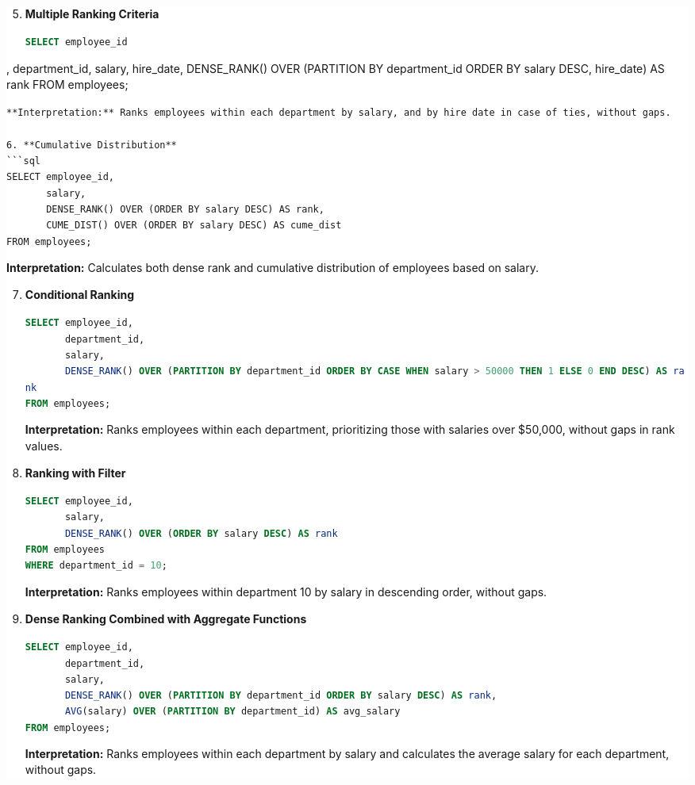 5. **Multiple Ranking Criteria**
   ```sql
   SELECT employee_id

,
          department_id,
          salary,
          hire_date,
          DENSE_RANK() OVER (PARTITION BY department_id ORDER BY salary DESC, hire_date) AS rank
   FROM employees;
   ```
   **Interpretation:** Ranks employees within each department by salary, and by hire date in case of ties, without gaps.

6. **Cumulative Distribution**
   ```sql
   SELECT employee_id,
          salary,
          DENSE_RANK() OVER (ORDER BY salary DESC) AS rank,
          CUME_DIST() OVER (ORDER BY salary DESC) AS cume_dist
   FROM employees;
   ```
   **Interpretation:** Calculates both dense rank and cumulative distribution of employees based on salary.

7. **Conditional Ranking**
   ```sql
   SELECT employee_id,
          department_id,
          salary,
          DENSE_RANK() OVER (PARTITION BY department_id ORDER BY CASE WHEN salary > 50000 THEN 1 ELSE 0 END DESC) AS rank
   FROM employees;
   ```
   **Interpretation:** Ranks employees within each department, prioritizing those with salaries over $50,000, without gaps in rank values.

8. **Ranking with Filter**
   ```sql
   SELECT employee_id,
          salary,
          DENSE_RANK() OVER (ORDER BY salary DESC) AS rank
   FROM employees
   WHERE department_id = 10;
   ```
   **Interpretation:** Ranks employees within department 10 by salary in descending order, without gaps.

9. **Dense Ranking Combined with Aggregate Functions**
    ```sql
    SELECT employee_id,
           department_id,
           salary,
           DENSE_RANK() OVER (PARTITION BY department_id ORDER BY salary DESC) AS rank,
           AVG(salary) OVER (PARTITION BY department_id) AS avg_salary
    FROM employees;
    ```
    **Interpretation:** Ranks employees within each department by salary and calculates the average salary for each department, without gaps.
